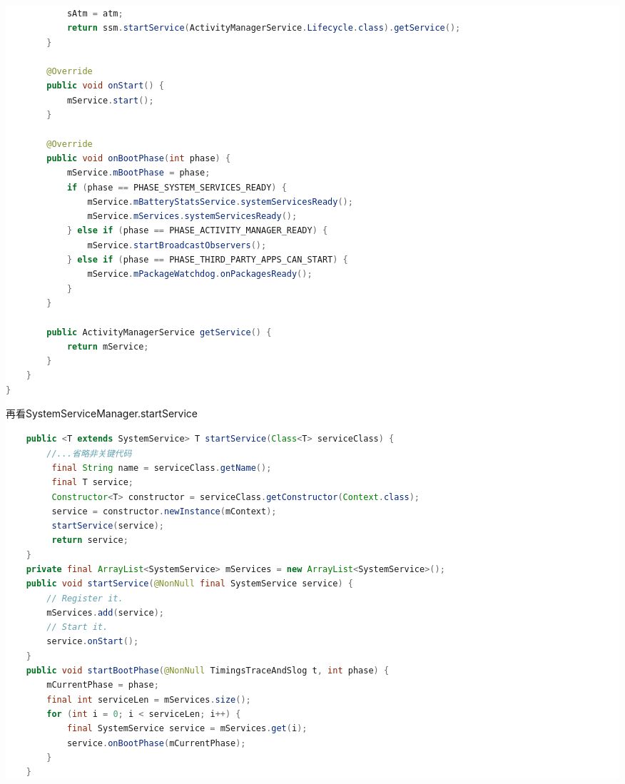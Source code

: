 ```java
            sAtm = atm;
            return ssm.startService(ActivityManagerService.Lifecycle.class).getService();
        }

        @Override
        public void onStart() {
            mService.start();
        }

        @Override
        public void onBootPhase(int phase) {
            mService.mBootPhase = phase;
            if (phase == PHASE_SYSTEM_SERVICES_READY) {
                mService.mBatteryStatsService.systemServicesReady();
                mService.mServices.systemServicesReady();
            } else if (phase == PHASE_ACTIVITY_MANAGER_READY) {
                mService.startBroadcastObservers();
            } else if (phase == PHASE_THIRD_PARTY_APPS_CAN_START) {
                mService.mPackageWatchdog.onPackagesReady();
            }
        }

        public ActivityManagerService getService() {
            return mService;
        }
    }
}
```

再看SystemServiceManager.startService

```java
	public <T extends SystemService> T startService(Class<T> serviceClass) {
  		//...省略非关键代码
         final String name = serviceClass.getName();
         final T service;
         Constructor<T> constructor = serviceClass.getConstructor(Context.class);
         service = constructor.newInstance(mContext);
         startService(service);
         return service;
    }
    private final ArrayList<SystemService> mServices = new ArrayList<SystemService>();
    public void startService(@NonNull final SystemService service) {
        // Register it.
        mServices.add(service);
        // Start it.
        service.onStart();
    }
    public void startBootPhase(@NonNull TimingsTraceAndSlog t, int phase) {
        mCurrentPhase = phase;
        final int serviceLen = mServices.size();
        for (int i = 0; i < serviceLen; i++) {
            final SystemService service = mServices.get(i);
            service.onBootPhase(mCurrentPhase);
        }
    }
```
